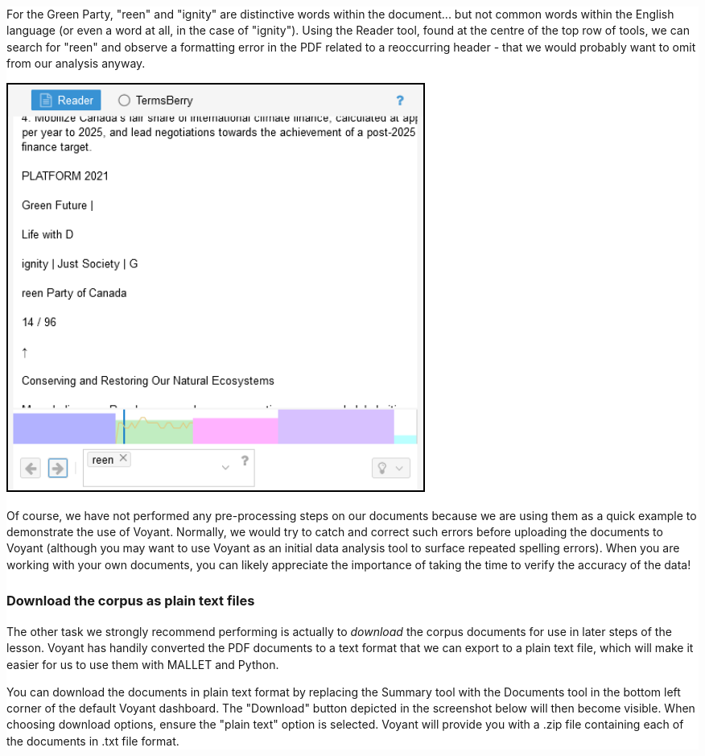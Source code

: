 For the Green Party, "reen" and "ignity" are distinctive words within the document... but not common words within the English language (or even a word at all, in the case of "ignity"). Using the Reader tool, found at the centre of the top row of tools, we can search for "reen" and observe a formatting error in the PDF related to a reoccurring header - that we would probably want to omit from our analysis anyway.

<img src="../assets/img/tmv/voyant-reader.png" style="border: 2px solid black" width="60%" alt="a screenshot of the reader tool, searching for occurences of the term 'reen'">

Of course, we have not performed any pre-processing steps on our documents because we are using them as a quick example to demonstrate the use of Voyant. Normally, we would try to catch and correct such errors before uploading the documents to Voyant (although you may want to use Voyant as an initial data analysis tool to surface repeated spelling errors). When you are working with your own documents, you can likely appreciate the importance of taking the time to verify the accuracy of the data!

### Download the corpus as plain text files

The other task we strongly recommend performing is actually to *download* the corpus documents for use in later steps of the lesson. Voyant has handily converted the PDF documents to a text format that we can export to a plain text file, which will make it easier for us to use them with MALLET and Python.

You can download the documents in plain text format by replacing the Summary tool with the Documents tool in the bottom left corner of the default Voyant dashboard. The "Download" button depicted in the screenshot below will then become visible. When choosing download options, ensure the "plain text" option is selected. Voyant will provide you with a .zip file containing each of the documents in .txt file format.
